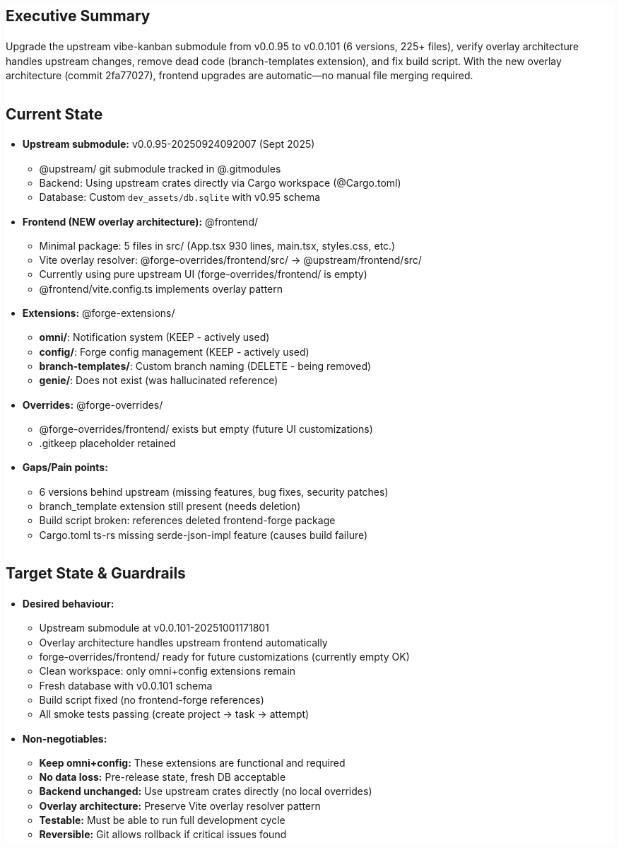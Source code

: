 ## Executive Summary
Upgrade the upstream vibe-kanban submodule from v0.0.95 to v0.0.101 (6 versions, 225+ files), verify overlay architecture handles upstream changes, remove dead code (branch-templates extension), and fix build script. With the new overlay architecture (commit 2fa77027), frontend upgrades are automatic—no manual file merging required.

## Current State
- **Upstream submodule:** v0.0.95-20250924092007 (Sept 2025)
  - @upstream/ git submodule tracked in @.gitmodules
  - Backend: Using upstream crates directly via Cargo workspace (@Cargo.toml)
  - Database: Custom `dev_assets/db.sqlite` with v0.95 schema

- **Frontend (NEW overlay architecture):** @frontend/
  - Minimal package: 5 files in src/ (App.tsx 930 lines, main.tsx, styles.css, etc.)
  - Vite overlay resolver: @forge-overrides/frontend/src/ → @upstream/frontend/src/
  - Currently using pure upstream UI (forge-overrides/frontend/ is empty)
  - @frontend/vite.config.ts implements overlay pattern

- **Extensions:** @forge-extensions/
  - **omni/**: Notification system (KEEP - actively used)
  - **config/**: Forge config management (KEEP - actively used)
  - **branch-templates/**: Custom branch naming (DELETE - being removed)
  - **genie/**: Does not exist (was hallucinated reference)

- **Overrides:** @forge-overrides/
  - @forge-overrides/frontend/ exists but empty (future UI customizations)
  - .gitkeep placeholder retained

- **Gaps/Pain points:**
  - 6 versions behind upstream (missing features, bug fixes, security patches)
  - branch_template extension still present (needs deletion)
  - Build script broken: references deleted frontend-forge package
  - Cargo.toml ts-rs missing serde-json-impl feature (causes build failure)

## Target State & Guardrails
- **Desired behaviour:**
  - Upstream submodule at v0.0.101-20251001171801
  - Overlay architecture handles upstream frontend automatically
  - forge-overrides/frontend/ ready for future customizations (currently empty OK)
  - Clean workspace: only omni+config extensions remain
  - Fresh database with v0.0.101 schema
  - Build script fixed (no frontend-forge references)
  - All smoke tests passing (create project → task → attempt)

- **Non-negotiables:**
  - **Keep omni+config:** These extensions are functional and required
  - **No data loss:** Pre-release state, fresh DB acceptable
  - **Backend unchanged:** Use upstream crates directly (no local overrides)
  - **Overlay architecture:** Preserve Vite overlay resolver pattern
  - **Testable:** Must be able to run full development cycle
  - **Reversible:** Git allows rollback if critical issues found
